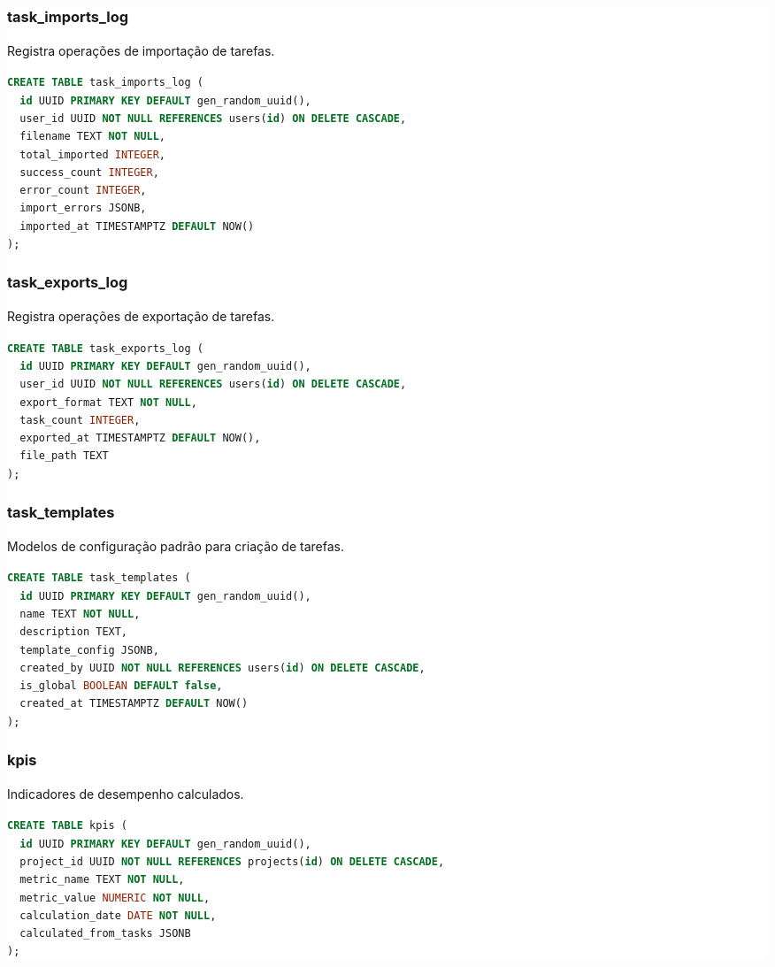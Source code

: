 ### task_imports_log
Registra operações de importação de tarefas.

```sql
CREATE TABLE task_imports_log (
  id UUID PRIMARY KEY DEFAULT gen_random_uuid(),
  user_id UUID NOT NULL REFERENCES users(id) ON DELETE CASCADE,
  filename TEXT NOT NULL,
  total_imported INTEGER,
  success_count INTEGER,
  error_count INTEGER,
  import_errors JSONB,
  imported_at TIMESTAMPTZ DEFAULT NOW()
);
```

### task_exports_log
Registra operações de exportação de tarefas.

```sql
CREATE TABLE task_exports_log (
  id UUID PRIMARY KEY DEFAULT gen_random_uuid(),
  user_id UUID NOT NULL REFERENCES users(id) ON DELETE CASCADE,
  export_format TEXT NOT NULL,
  task_count INTEGER,
  exported_at TIMESTAMPTZ DEFAULT NOW(),
  file_path TEXT
);
```

### task_templates
Modelos de configuração padrão para criação de tarefas.

```sql
CREATE TABLE task_templates (
  id UUID PRIMARY KEY DEFAULT gen_random_uuid(),
  name TEXT NOT NULL,
  description TEXT,
  template_config JSONB,
  created_by UUID NOT NULL REFERENCES users(id) ON DELETE CASCADE,
  is_global BOOLEAN DEFAULT false,
  created_at TIMESTAMPTZ DEFAULT NOW()
);
```

### kpis
Indicadores de desempenho calculados.

```sql
CREATE TABLE kpis (
  id UUID PRIMARY KEY DEFAULT gen_random_uuid(),
  project_id UUID NOT NULL REFERENCES projects(id) ON DELETE CASCADE,
  metric_name TEXT NOT NULL,
  metric_value NUMERIC NOT NULL,
  calculation_date DATE NOT NULL,
  calculated_from_tasks JSONB
);
```
